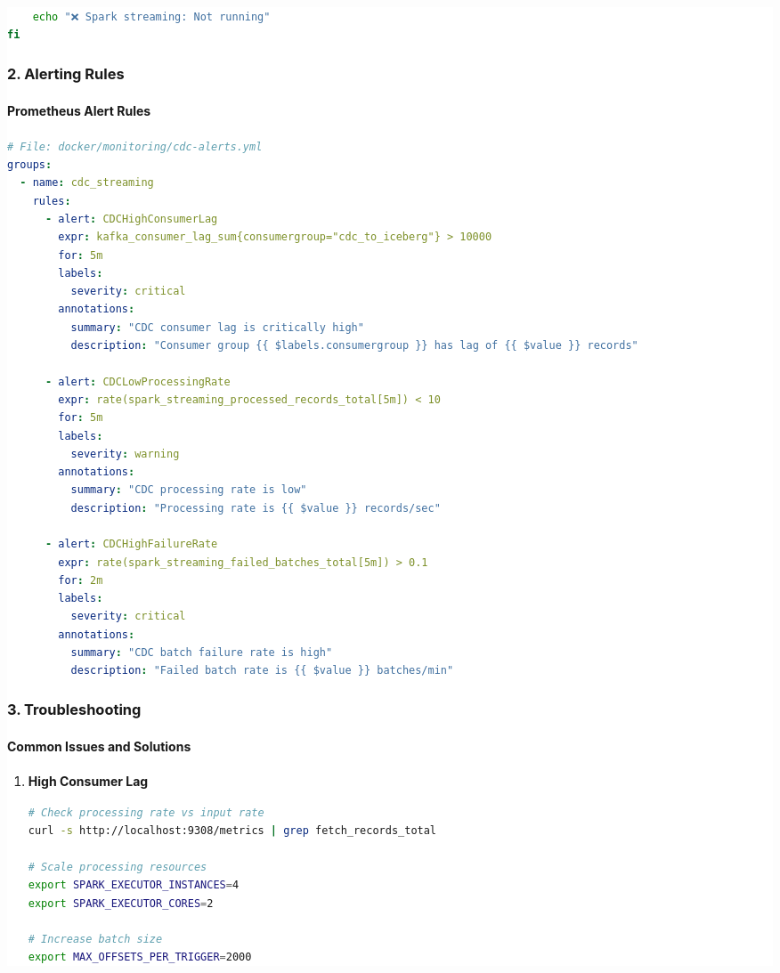 ```bash
    echo "❌ Spark streaming: Not running"
fi
```

### 2. Alerting Rules

#### Prometheus Alert Rules
```yaml
# File: docker/monitoring/cdc-alerts.yml
groups:
  - name: cdc_streaming
    rules:
      - alert: CDCHighConsumerLag
        expr: kafka_consumer_lag_sum{consumergroup="cdc_to_iceberg"} > 10000
        for: 5m
        labels:
          severity: critical
        annotations:
          summary: "CDC consumer lag is critically high"
          description: "Consumer group {{ $labels.consumergroup }} has lag of {{ $value }} records"

      - alert: CDCLowProcessingRate
        expr: rate(spark_streaming_processed_records_total[5m]) < 10
        for: 5m
        labels:
          severity: warning
        annotations:
          summary: "CDC processing rate is low"
          description: "Processing rate is {{ $value }} records/sec"

      - alert: CDCHighFailureRate
        expr: rate(spark_streaming_failed_batches_total[5m]) > 0.1
        for: 2m
        labels:
          severity: critical
        annotations:
          summary: "CDC batch failure rate is high"
          description: "Failed batch rate is {{ $value }} batches/min"
```

### 3. Troubleshooting

#### Common Issues and Solutions

1. **High Consumer Lag**
   ```bash
   # Check processing rate vs input rate
   curl -s http://localhost:9308/metrics | grep fetch_records_total
   
   # Scale processing resources
   export SPARK_EXECUTOR_INSTANCES=4
   export SPARK_EXECUTOR_CORES=2
   
   # Increase batch size
   export MAX_OFFSETS_PER_TRIGGER=2000
   ```

